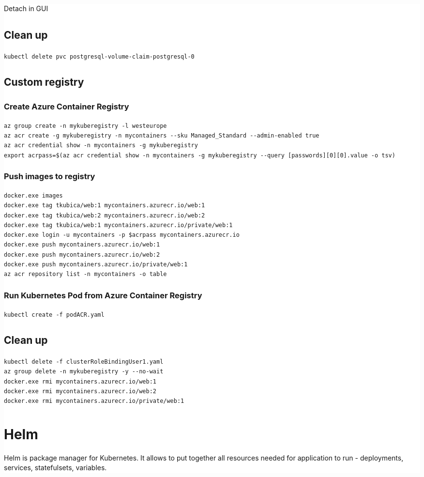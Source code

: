 Detach in GUI

## Clean up
```
kubectl delete pvc postgresql-volume-claim-postgresql-0
```

## Custom registry
### Create Azure Container Registry
```
az group create -n mykuberegistry -l westeurope
az acr create -g mykuberegistry -n mycontainers --sku Managed_Standard --admin-enabled true
az acr credential show -n mycontainers -g mykuberegistry
export acrpass=$(az acr credential show -n mycontainers -g mykuberegistry --query [passwords][0][0].value -o tsv)
```

### Push images to registry
```
docker.exe images
docker.exe tag tkubica/web:1 mycontainers.azurecr.io/web:1
docker.exe tag tkubica/web:2 mycontainers.azurecr.io/web:2
docker.exe tag tkubica/web:1 mycontainers.azurecr.io/private/web:1
docker.exe login -u mycontainers -p $acrpass mycontainers.azurecr.io
docker.exe push mycontainers.azurecr.io/web:1
docker.exe push mycontainers.azurecr.io/web:2
docker.exe push mycontainers.azurecr.io/private/web:1
az acr repository list -n mycontainers -o table
```

### Run Kubernetes Pod from Azure Container Registry
```
kubectl create -f podACR.yaml
```

## Clean up
```
kubectl delete -f clusterRoleBindingUser1.yaml
az group delete -n mykuberegistry -y --no-wait
docker.exe rmi mycontainers.azurecr.io/web:1
docker.exe rmi mycontainers.azurecr.io/web:2
docker.exe rmi mycontainers.azurecr.io/private/web:1

```

# Helm
Helm is package manager for Kubernetes. It allows to put together all resources needed for application to run - deployments, services, statefulsets, variables.
